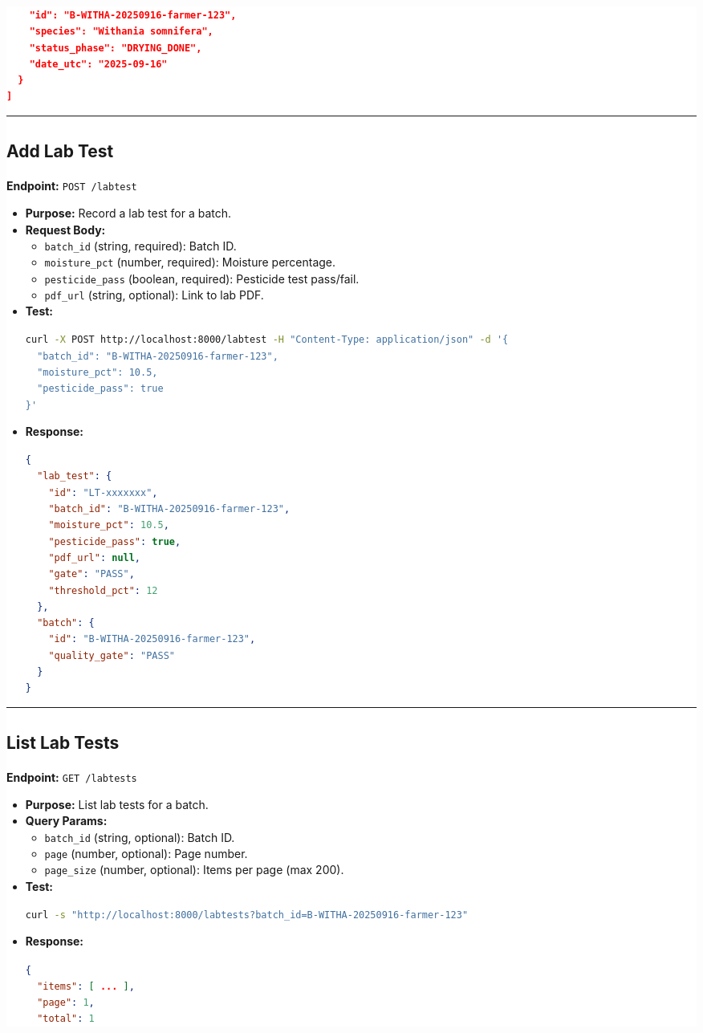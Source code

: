   ```json
      "id": "B-WITHA-20250916-farmer-123",
      "species": "Withania somnifera",
      "status_phase": "DRYING_DONE",
      "date_utc": "2025-09-16"
    }
  ]
  ```

---

## Add Lab Test
**Endpoint:** `POST /labtest`
- **Purpose:** Record a lab test for a batch.
- **Request Body:**
  - `batch_id` (string, required): Batch ID.
  - `moisture_pct` (number, required): Moisture percentage.
  - `pesticide_pass` (boolean, required): Pesticide test pass/fail.
  - `pdf_url` (string, optional): Link to lab PDF.
- **Test:**
  ```bash
  curl -X POST http://localhost:8000/labtest -H "Content-Type: application/json" -d '{
    "batch_id": "B-WITHA-20250916-farmer-123",
    "moisture_pct": 10.5,
    "pesticide_pass": true
  }'
  ```
- **Response:**
  ```json
  {
    "lab_test": {
      "id": "LT-xxxxxxx",
      "batch_id": "B-WITHA-20250916-farmer-123",
      "moisture_pct": 10.5,
      "pesticide_pass": true,
      "pdf_url": null,
      "gate": "PASS",
      "threshold_pct": 12
    },
    "batch": {
      "id": "B-WITHA-20250916-farmer-123",
      "quality_gate": "PASS"
    }
  }
  ```

---

## List Lab Tests
**Endpoint:** `GET /labtests`
- **Purpose:** List lab tests for a batch.
- **Query Params:**
  - `batch_id` (string, optional): Batch ID.
  - `page` (number, optional): Page number.
  - `page_size` (number, optional): Items per page (max 200).
- **Test:**
  ```bash
  curl -s "http://localhost:8000/labtests?batch_id=B-WITHA-20250916-farmer-123"
  ```
- **Response:**
  ```json
  {
    "items": [ ... ],
    "page": 1,
    "total": 1
  ```